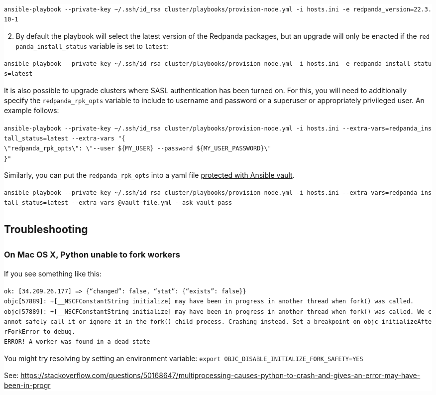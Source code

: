 ```commandline
ansible-playbook --private-key ~/.ssh/id_rsa cluster/playbooks/provision-node.yml -i hosts.ini -e redpanda_version=22.3.10-1 
```

2. By default the playbook will select the latest version of the Redpanda packages, but an upgrade will only be enacted
   if the `redpanda_install_status` variable is set to `latest`:

```commandline
ansible-playbook --private-key ~/.ssh/id_rsa cluster/playbooks/provision-node.yml -i hosts.ini -e redpanda_install_status=latest 
```

It is also possible to upgrade clusters where SASL authentication has been turned on. For this, you will need to
additionally specify the `redpanda_rpk_opts` variable to include to username and password or a superuser or
appropriately privileged user. An example follows:

```commandline
ansible-playbook --private-key ~/.ssh/id_rsa cluster/playbooks/provision-node.yml -i hosts.ini --extra-vars=redpanda_install_status=latest --extra-vars "{
\"redpanda_rpk_opts\": \"--user ${MY_USER} --password ${MY_USER_PASSWORD}\"
}"
```

Similarly, you can put the `redpanda_rpk_opts` into a yaml
file [protected with Ansible vault](https://docs.ansible.com/ansible/latest/vault_guide/vault_encrypting_content.html#creating-encrypted-files).

```commandline
ansible-playbook --private-key ~/.ssh/id_rsa cluster/playbooks/provision-node.yml -i hosts.ini --extra-vars=redpanda_install_status=latest --extra-vars @vault-file.yml --ask-vault-pass
```

## Troubleshooting

### On Mac OS X, Python unable to fork workers

If you see something like this:

```
ok: [34.209.26.177] => {“changed”: false, “stat”: {“exists”: false}}
objc[57889]: +[__NSCFConstantString initialize] may have been in progress in another thread when fork() was called.
objc[57889]: +[__NSCFConstantString initialize] may have been in progress in another thread when fork() was called. We cannot safely call it or ignore it in the fork() child process. Crashing instead. Set a breakpoint on objc_initializeAfterForkError to debug.
ERROR! A worker was found in a dead state
```

You might try resolving by setting an environment variable:
`export OBJC_DISABLE_INITIALIZE_FORK_SAFETY=YES`

See: https://stackoverflow.com/questions/50168647/multiprocessing-causes-python-to-crash-and-gives-an-error-may-have-been-in-progr
